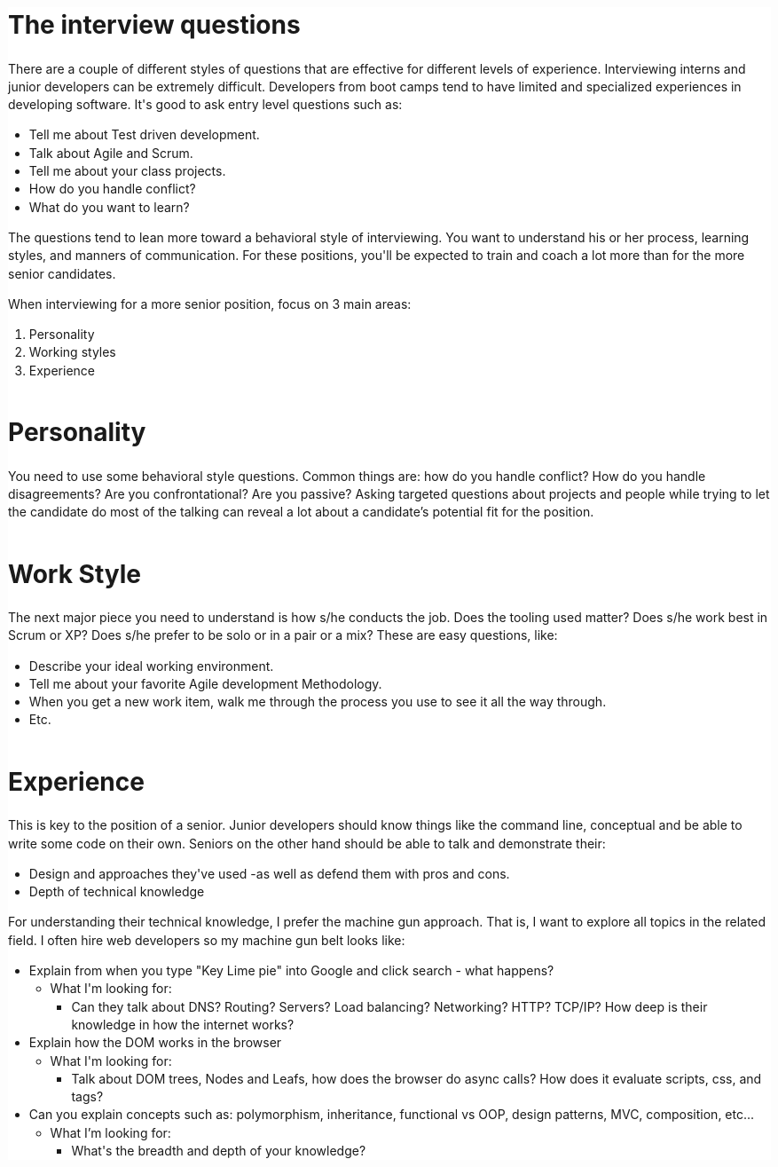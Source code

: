 # The interview questions

There are a couple of different styles of questions that are effective for different levels of experience. Interviewing interns and junior developers can be extremely difficult. Developers from boot camps tend to have limited and specialized experiences in developing software. It's good to ask entry level questions such as:

* Tell me about Test driven development.
* Talk about Agile and Scrum.
* Tell me about your class projects.
* How do you handle conflict?
* What do you want to learn?

The questions tend to lean more toward a behavioral style of interviewing. You want to understand his or her process, learning styles, and manners of communication. For these positions, you'll be expected to train and coach a lot more than for the more senior candidates.

When interviewing for a more senior position, focus on 3 main areas:

1. Personality
2. Working styles
3. Experience

# Personality

You need to use some behavioral style questions. Common things are: how do you handle conflict? How do you handle disagreements? Are you confrontational? Are you passive? Asking targeted questions about projects and people while trying to let the candidate do most of the talking can reveal a lot about a candidate’s potential fit for the position.

# Work Style

The next major piece you need to understand is how s/he conducts the job. Does the tooling used matter? Does s/he work best in Scrum or XP? Does s/he prefer to be solo or in a pair or a mix? These are easy questions, like:
* Describe your ideal working environment.
* Tell me about your favorite Agile development Methodology.
* When you get a new work item, walk me through the process you use to see it all the way through.
* Etc.

# Experience
This is key to the position of a senior. Junior developers should know things like the command line, conceptual and be able to write some code on their own. Seniors on the other hand should be able to talk and demonstrate their:
* Design and approaches they've used -as well as defend them with pros and cons.
* Depth of technical knowledge

For understanding their technical knowledge, I prefer the machine gun approach. That is, I want to explore all topics in the related field. I often hire web developers so my machine gun belt looks like:
* Explain from when you type "Key Lime pie" into Google and click search - what happens?
  * What I'm looking for:
    * Can they talk about DNS? Routing? Servers? Load balancing? Networking? HTTP? TCP/IP? How deep is their knowledge in how the internet works?
* Explain how the DOM works in the browser
  * What I'm looking for:
    * Talk about DOM trees, Nodes and Leafs, how does the browser do async calls? How does it evaluate scripts, css, and tags?
* Can you explain concepts such as: polymorphism, inheritance, functional vs OOP, design patterns, MVC, composition, etc...
    * What I’m looking for:
      * What's the breadth and depth of your knowledge?